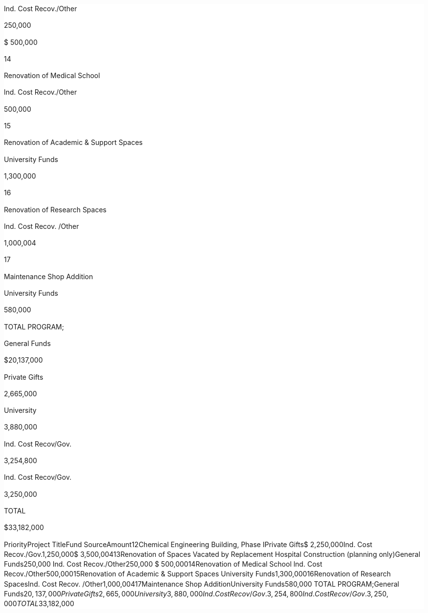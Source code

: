 Ind. Cost Recov./Other

250,000

$ 500,000

14

Renovation of Medical School

lnd. Cost Recov./Other

500,000

15

Renovation of Academic & Support Spaces

University Funds

1,300,000

16

Renovation of Research Spaces

Ind. Cost Recov. /Other

1,000,004

17

Maintenance Shop Addition

University Funds

580,000

TOTAL PROGRAM;

General Funds

$20,137,000

Private Gifts

2,665,000

University

3,880,000

Ind. Cost Recov/Gov.

3,254,800

Ind. Cost Recov/Gov.

3,250,000

TOTAL

$33,182,000

PriorityProject TitleFund SourceAmount12Chemical Engineering Building, Phase IPrivate Gifts$ 2,250,000Ind. Cost Recov./Gov.1,250,000$ 3,500,00413Renovation of Spaces Vacated by Replacement Hospital Construction (planning only)General Funds250,000 Ind. Cost Recov./Other250,000 $ 500,00014Renovation of Medical School lnd. Cost Recov./Other500,00015Renovation of Academic & Support Spaces University Funds1,300,00016Renovation of Research SpacesInd. Cost Recov. /Other1,000,00417Maintenance Shop AdditionUniversity Funds580,000 TOTAL PROGRAM;General Funds$20,137,000Private Gifts2,665,000University 3,880,000Ind. Cost Recov/Gov.3,254,800Ind. Cost Recov/Gov.3,250,000TOTAL$33,182,000
